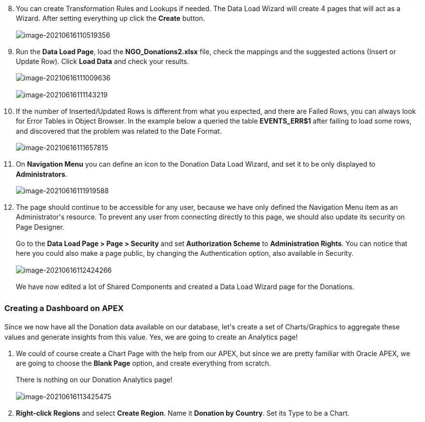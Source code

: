 8. You can create Transformation Rules and Lookups if needed. The Data Load Wizard will create 4 pages that will act as a Wizard. After setting everything up click the **Create** button.

   ![image-20210616110519356](https://i.postimg.cc/Vs7gkYSB/image-20210616110519356.png)

9. Run the **Data Load Page**, load the **NGO_Donations2.xlsx** file, check the mappings and the suggested actions (Insert or Update Row). Click **Load Data** and check your results.

   ![image-20210616111009636](https://i.postimg.cc/8P9bLtm7/image-20210616111009636.png)

   ![image-20210616111143219](https://i.postimg.cc/qvKxwy1j/image-20210616111143219.png)

10. If the number of Inserted/Updated Rows is different from what you expected, and there are Failed Rows, you can always look for Error Tables in Object Browser. In the example below a queried the table **EVENTS_ERR$1** after failing to load some rows, and discovered that the problem was related to the Date Format.

    ![image-20210616111657815](https://i.postimg.cc/XJjKnh4z/image-20210616111657815.png)

    

11. On **Navigation Menu** you can define an icon to the Donation Data Load Wizard, and set it to be only displayed to **Administrators**. 

    ![image-20210616111919588](https://i.postimg.cc/GpJJwrwD/image-20210616111919588.png)

12. The page should continue to be accessible for any user, because we have only defined the Navigation Menu item as an Administrator's resource. To prevent any user from connecting directly to this page, we should also update its security on Page Designer.

    Go to the **Data Load Page > Page > Security** and set **Authorization Scheme** to **Administration Rights**. You can notice that here you could also make a page public, by changing the Authentication option, also available in Security.

    ![image-20210616112424266](https://i.postimg.cc/9QyQJQZG/image-20210616112424266.png)

    We have now edited a lot of Shared Components and created a Data Load Wizard page for the Donations. 

### Creating a Dashboard on APEX

Since we now have all the Donation data available on our database, let's create a set of Charts/Graphics to aggregate these values and generate insights from this value. Yes, we are going to create an Analytics page!

1. We could of course create a Chart Page with the help from our APEX, but since we are pretty familiar with Oracle APEX, we are going to choose the **Blank Page** option, and create everything from scratch.

   There is nothing on our Donation Analytics page!

   ![image-20210616113425475](https://i.postimg.cc/bvTNfV6r/image-20210616113425475.png)

2. **Right-click Regions** and select **Create Region**. Name it **Donation by Country**. Set its Type to be a Chart.
